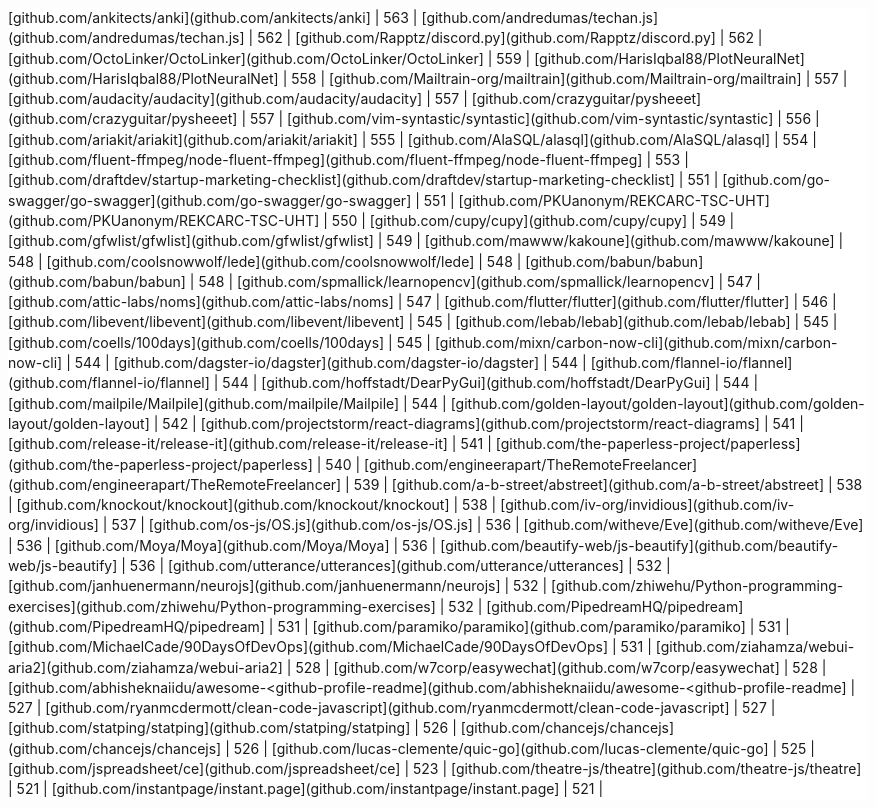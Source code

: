 [github.com/ankitects/anki](github.com/ankitects/anki] | 563 | 
[github.com/andredumas/techan.js](github.com/andredumas/techan.js] | 562 | 
[github.com/Rapptz/discord.py](github.com/Rapptz/discord.py] | 562 | 
[github.com/OctoLinker/OctoLinker](github.com/OctoLinker/OctoLinker] | 559 | 
[github.com/HarisIqbal88/PlotNeuralNet](github.com/HarisIqbal88/PlotNeuralNet] | 558 | 
[github.com/Mailtrain-org/mailtrain](github.com/Mailtrain-org/mailtrain] | 557 | 
[github.com/audacity/audacity](github.com/audacity/audacity] | 557 | 
[github.com/crazyguitar/pysheeet](github.com/crazyguitar/pysheeet] | 557 | 
[github.com/vim-syntastic/syntastic](github.com/vim-syntastic/syntastic] | 556 | 
[github.com/ariakit/ariakit](github.com/ariakit/ariakit] | 555 | 
[github.com/AlaSQL/alasql](github.com/AlaSQL/alasql] | 554 | 
[github.com/fluent-ffmpeg/node-fluent-ffmpeg](github.com/fluent-ffmpeg/node-fluent-ffmpeg] | 553 | 
[github.com/draftdev/startup-marketing-checklist](github.com/draftdev/startup-marketing-checklist] | 551 | 
[github.com/go-swagger/go-swagger](github.com/go-swagger/go-swagger] | 551 | 
[github.com/PKUanonym/REKCARC-TSC-UHT](github.com/PKUanonym/REKCARC-TSC-UHT] | 550 | 
[github.com/cupy/cupy](github.com/cupy/cupy] | 549 | 
[github.com/gfwlist/gfwlist](github.com/gfwlist/gfwlist] | 549 | 
[github.com/mawww/kakoune](github.com/mawww/kakoune] | 548 | 
[github.com/coolsnowwolf/lede](github.com/coolsnowwolf/lede] | 548 | 
[github.com/babun/babun](github.com/babun/babun] | 548 | 
[github.com/spmallick/learnopencv](github.com/spmallick/learnopencv] | 547 | 
[github.com/attic-labs/noms](github.com/attic-labs/noms] | 547 | 
[github.com/flutter/flutter](github.com/flutter/flutter] | 546 | 
[github.com/libevent/libevent](github.com/libevent/libevent] | 545 | 
[github.com/lebab/lebab](github.com/lebab/lebab] | 545 | 
[github.com/coells/100days](github.com/coells/100days] | 545 | 
[github.com/mixn/carbon-now-cli](github.com/mixn/carbon-now-cli] | 544 | 
[github.com/dagster-io/dagster](github.com/dagster-io/dagster] | 544 | 
[github.com/flannel-io/flannel](github.com/flannel-io/flannel] | 544 | 
[github.com/hoffstadt/DearPyGui](github.com/hoffstadt/DearPyGui] | 544 | 
[github.com/mailpile/Mailpile](github.com/mailpile/Mailpile] | 544 | 
[github.com/golden-layout/golden-layout](github.com/golden-layout/golden-layout] | 542 | 
[github.com/projectstorm/react-diagrams](github.com/projectstorm/react-diagrams] | 541 | 
[github.com/release-it/release-it](github.com/release-it/release-it] | 541 | 
[github.com/the-paperless-project/paperless](github.com/the-paperless-project/paperless] | 540 | 
[github.com/engineerapart/TheRemoteFreelancer](github.com/engineerapart/TheRemoteFreelancer] | 539 | 
[github.com/a-b-street/abstreet](github.com/a-b-street/abstreet] | 538 | 
[github.com/knockout/knockout](github.com/knockout/knockout] | 538 | 
[github.com/iv-org/invidious](github.com/iv-org/invidious] | 537 | 
[github.com/os-js/OS.js](github.com/os-js/OS.js] | 536 | 
[github.com/witheve/Eve](github.com/witheve/Eve] | 536 | 
[github.com/Moya/Moya](github.com/Moya/Moya] | 536 | 
[github.com/beautify-web/js-beautify](github.com/beautify-web/js-beautify] | 536 | 
[github.com/utterance/utterances](github.com/utterance/utterances] | 532 | 
[github.com/janhuenermann/neurojs](github.com/janhuenermann/neurojs] | 532 | 
[github.com/zhiwehu/Python-programming-exercises](github.com/zhiwehu/Python-programming-exercises] | 532 | 
[github.com/PipedreamHQ/pipedream](github.com/PipedreamHQ/pipedream] | 531 | 
[github.com/paramiko/paramiko](github.com/paramiko/paramiko] | 531 | 
[github.com/MichaelCade/90DaysOfDevOps](github.com/MichaelCade/90DaysOfDevOps] | 531 | 
[github.com/ziahamza/webui-aria2](github.com/ziahamza/webui-aria2] | 528 | 
[github.com/w7corp/easywechat](github.com/w7corp/easywechat] | 528 | 
[github.com/abhisheknaiidu/awesome-<github-profile-readme](github.com/abhisheknaiidu/awesome-<github-profile-readme] | 527 | 
[github.com/ryanmcdermott/clean-code-javascript](github.com/ryanmcdermott/clean-code-javascript] | 527 | 
[github.com/statping/statping](github.com/statping/statping] | 526 | 
[github.com/chancejs/chancejs](github.com/chancejs/chancejs] | 526 | 
[github.com/lucas-clemente/quic-go](github.com/lucas-clemente/quic-go] | 525 | 
[github.com/jspreadsheet/ce](github.com/jspreadsheet/ce] | 523 | 
[github.com/theatre-js/theatre](github.com/theatre-js/theatre] | 521 | 
[github.com/instantpage/instant.page](github.com/instantpage/instant.page] | 521 | 
